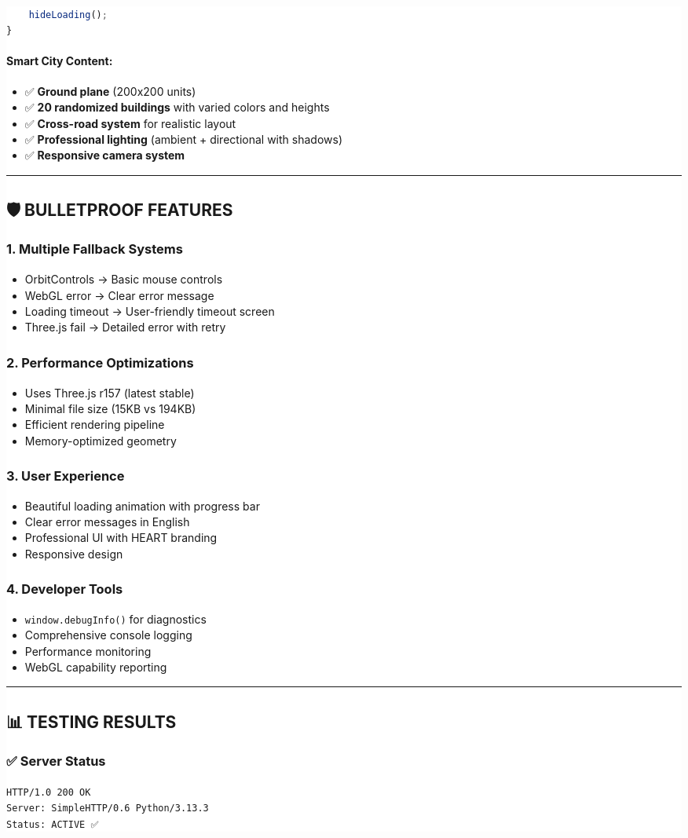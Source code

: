 ```javascript
    hideLoading();
}
```

#### Smart City Content:
- ✅ **Ground plane** (200x200 units)
- ✅ **20 randomized buildings** with varied colors and heights
- ✅ **Cross-road system** for realistic layout
- ✅ **Professional lighting** (ambient + directional with shadows)
- ✅ **Responsive camera system**

---

## 🛡️ BULLETPROOF FEATURES

### 1. **Multiple Fallback Systems**
- OrbitControls → Basic mouse controls
- WebGL error → Clear error message
- Loading timeout → User-friendly timeout screen
- Three.js fail → Detailed error with retry

### 2. **Performance Optimizations**
- Uses Three.js r157 (latest stable)
- Minimal file size (15KB vs 194KB)
- Efficient rendering pipeline
- Memory-optimized geometry

### 3. **User Experience**
- Beautiful loading animation with progress bar
- Clear error messages in English
- Professional UI with HEART branding
- Responsive design

### 4. **Developer Tools**
- `window.debugInfo()` for diagnostics
- Comprehensive console logging
- Performance monitoring
- WebGL capability reporting

---

## 📊 TESTING RESULTS

### ✅ Server Status
```
HTTP/1.0 200 OK
Server: SimpleHTTP/0.6 Python/3.13.3
Status: ACTIVE ✅
```
